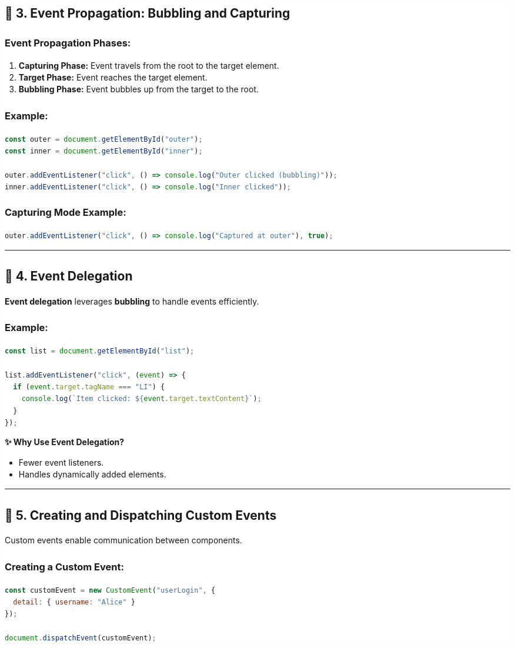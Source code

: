 
## 🔄 3. Event Propagation: Bubbling and Capturing

### **Event Propagation Phases:**
1. **Capturing Phase:** Event travels from the root to the target element.
2. **Target Phase:** Event reaches the target element.
3. **Bubbling Phase:** Event bubbles up from the target to the root.

### Example:
```js
const outer = document.getElementById("outer");
const inner = document.getElementById("inner");

outer.addEventListener("click", () => console.log("Outer clicked (bubbling)"));
inner.addEventListener("click", () => console.log("Inner clicked"));
```

### Capturing Mode Example:
```js
outer.addEventListener("click", () => console.log("Captured at outer"), true);
```

---

## 🎯 4. Event Delegation

**Event delegation** leverages **bubbling** to handle events efficiently.

### Example:
```js
const list = document.getElementById("list");

list.addEventListener("click", (event) => {
  if (event.target.tagName === "LI") {
    console.log(`Item clicked: ${event.target.textContent}`);
  }
});
```

**✨ Why Use Event Delegation?**
- Fewer event listeners.
- Handles dynamically added elements.

---

## 🧩 5. Creating and Dispatching Custom Events

Custom events enable communication between components.

### Creating a Custom Event:
```js
const customEvent = new CustomEvent("userLogin", {
  detail: { username: "Alice" }
});

document.dispatchEvent(customEvent);
```
